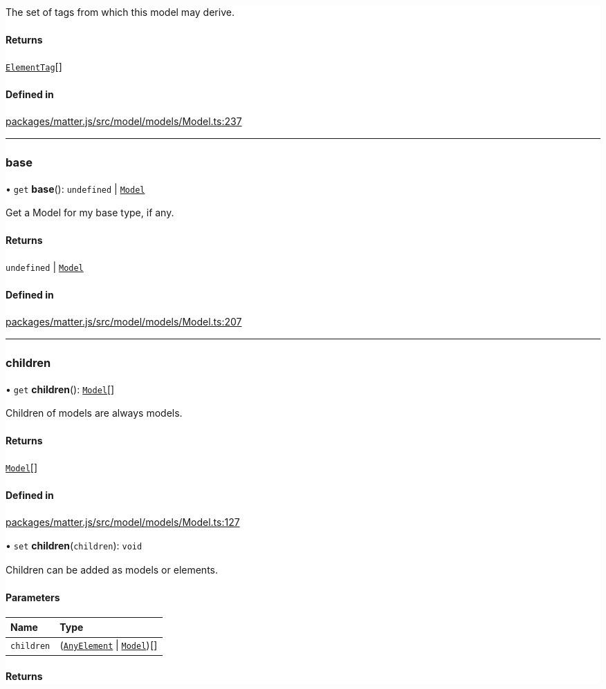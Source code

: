 The set of tags from which this model may derive.

#### Returns

[`ElementTag`](../enums/model.ElementTag.md)[]

#### Defined in

[packages/matter.js/src/model/models/Model.ts:237](https://github.com/project-chip/matter.js/blob/e87b236f/packages/matter.js/src/model/models/Model.ts#L237)

___

### base

• `get` **base**(): `undefined` \| [`Model`](model.Model-1.md)

Get a Model for my base type, if any.

#### Returns

`undefined` \| [`Model`](model.Model-1.md)

#### Defined in

[packages/matter.js/src/model/models/Model.ts:207](https://github.com/project-chip/matter.js/blob/e87b236f/packages/matter.js/src/model/models/Model.ts#L207)

___

### children

• `get` **children**(): [`Model`](model.Model-1.md)[]

Children of models are always models.

#### Returns

[`Model`](model.Model-1.md)[]

#### Defined in

[packages/matter.js/src/model/models/Model.ts:127](https://github.com/project-chip/matter.js/blob/e87b236f/packages/matter.js/src/model/models/Model.ts#L127)

• `set` **children**(`children`): `void`

Children can be added as models or elements.

#### Parameters

| Name | Type |
| :------ | :------ |
| `children` | ([`AnyElement`](../modules/model.md#anyelement) \| [`Model`](model.Model-1.md))[] |

#### Returns
